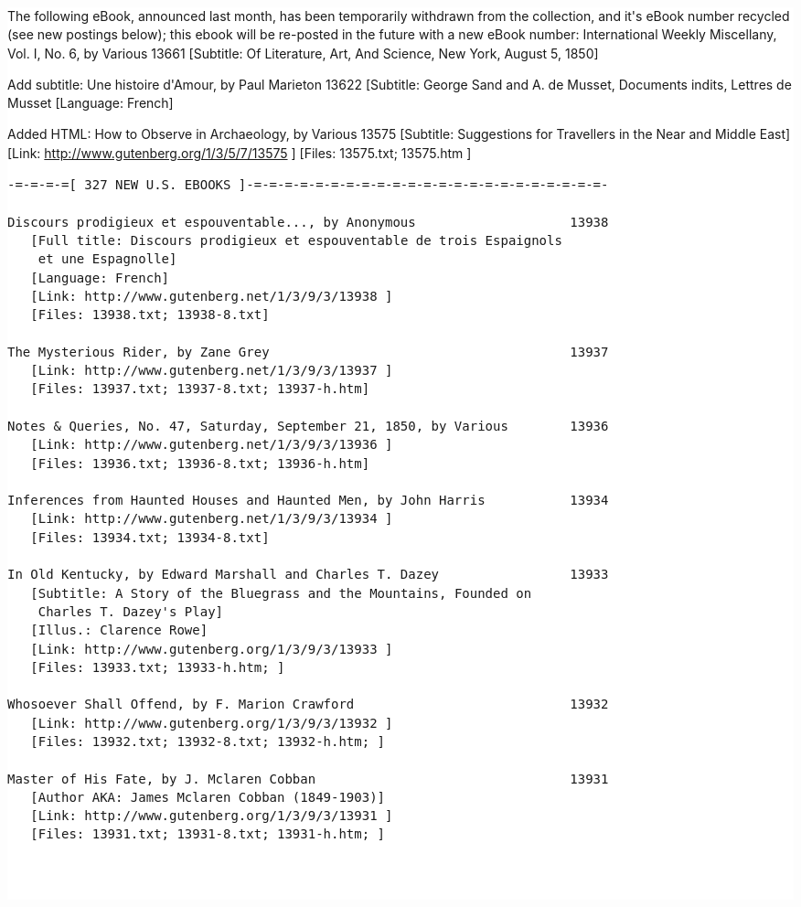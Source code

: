 The following eBook, announced last month, has been temporarily withdrawn
from the collection, and it's eBook number recycled (see new postings
below); this ebook will be re-posted in the future with a new eBook number:
International Weekly Miscellany, Vol. I, No. 6, by Various               13661
   [Subtitle: Of Literature, Art, And Science, New York, August 5, 1850]

Add subtitle:
Une histoire d'Amour, by Paul Marieton                                   13622
   [Subtitle: George Sand and A. de Musset, Documents indits, Lettres de
    Musset
   [Language: French]

Added HTML:
How to Observe in Archaeology, by Various                                13575
   [Subtitle: Suggestions for Travellers in the Near and Middle East]
   [Link: http://www.gutenberg.org/1/3/5/7/13575 ]
   [Files: 13575.txt; 13575.htm ]
</pre>

<pre>-=-=-=-=[ 327 NEW U.S. EBOOKS ]-=-=-=-=-=-=-=-=-=-=-=-=-=-=-=-=-=-=-=-=-=-=-=-

Discours prodigieux et espouventable..., by Anonymous                    13938
   [Full title: Discours prodigieux et espouventable de trois Espaignols
    et une Espagnolle]
   [Language: French]
   [Link: http://www.gutenberg.net/1/3/9/3/13938 ]
   [Files: 13938.txt; 13938-8.txt]

The Mysterious Rider, by Zane Grey                                       13937
   [Link: http://www.gutenberg.net/1/3/9/3/13937 ]
   [Files: 13937.txt; 13937-8.txt; 13937-h.htm]

Notes & Queries, No. 47, Saturday, September 21, 1850, by Various        13936
   [Link: http://www.gutenberg.net/1/3/9/3/13936 ]
   [Files: 13936.txt; 13936-8.txt; 13936-h.htm]

Inferences from Haunted Houses and Haunted Men, by John Harris           13934
   [Link: http://www.gutenberg.net/1/3/9/3/13934 ]
   [Files: 13934.txt; 13934-8.txt]

In Old Kentucky, by Edward Marshall and Charles T. Dazey                 13933
   [Subtitle: A Story of the Bluegrass and the Mountains, Founded on
    Charles T. Dazey's Play]
   [Illus.: Clarence Rowe]
   [Link: http://www.gutenberg.org/1/3/9/3/13933 ]
   [Files: 13933.txt; 13933-h.htm; ]

Whosoever Shall Offend, by F. Marion Crawford                            13932
   [Link: http://www.gutenberg.org/1/3/9/3/13932 ]
   [Files: 13932.txt; 13932-8.txt; 13932-h.htm; ]

Master of His Fate, by J. Mclaren Cobban                                 13931
   [Author AKA: James Mclaren Cobban (1849-1903)]
   [Link: http://www.gutenberg.org/1/3/9/3/13931 ]
   [Files: 13931.txt; 13931-8.txt; 13931-h.htm; ]
